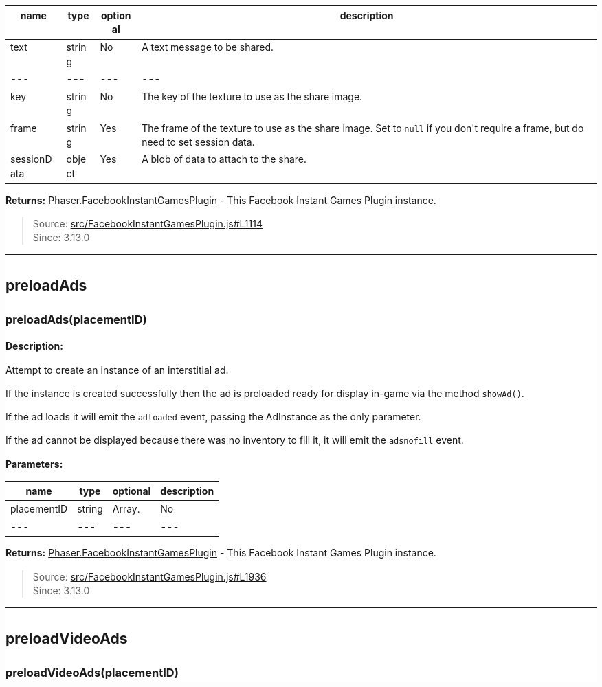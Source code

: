 | name | type | optional | description |
| --- | --- | --- | --- |
| text | string | No | A text message to be shared. |
| --- | --- | --- | --- |
| key | string | No | The key of the texture to use as the share image. |
| frame | string | Yes | The frame of the texture to use as the share image. Set to `null` if you don't require a frame, but do need to set session data. |
| sessionData | object | Yes | A blob of data to attach to the share. |

**Returns:** [Phaser.FacebookInstantGamesPlugin](facebookinstantgamesplugin.md) - This Facebook Instant Games Plugin instance.

> Source: [src/FacebookInstantGamesPlugin.js#L1114](https://github.com/phaserjs/phaser/blob/v3.87.0/src/FacebookInstantGamesPlugin.js#L1114)  
> Since: 3.13.0

---

## preloadAds

### <instance> preloadAds(placementID)

**Description:**

Attempt to create an instance of an interstitial ad.

If the instance is created successfully then the ad is preloaded ready for display in-game via the method `showAd()`.

If the ad loads it will emit the `adloaded` event, passing the AdInstance as the only parameter.

If the ad cannot be displayed because there was no inventory to fill it, it will emit the `adsnofill` event.

**Parameters:**

| name | type | optional | description |
| --- | --- | --- | --- |
| placementID | string | Array.<string> | No | The ad placement ID, or an array of IDs, as created in your Audience Network settings within Facebook. |
| --- | --- | --- | --- |

**Returns:** [Phaser.FacebookInstantGamesPlugin](facebookinstantgamesplugin.md) - This Facebook Instant Games Plugin instance.

> Source: [src/FacebookInstantGamesPlugin.js#L1936](https://github.com/phaserjs/phaser/blob/v3.87.0/src/FacebookInstantGamesPlugin.js#L1936)  
> Since: 3.13.0

---

## preloadVideoAds

### <instance> preloadVideoAds(placementID)
